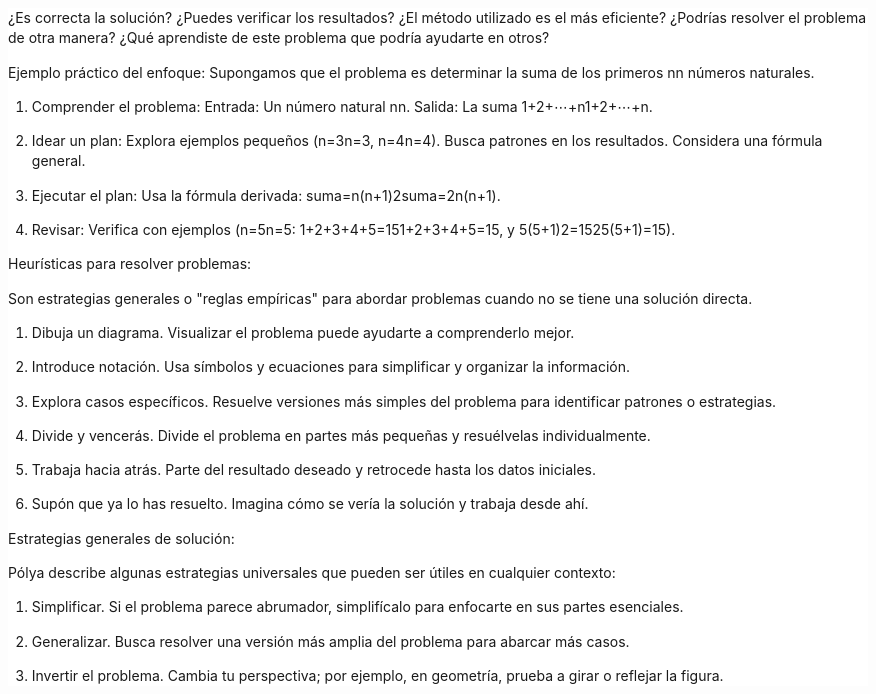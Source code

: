 ¿Es correcta la solución?
¿Puedes verificar los resultados?
¿El método utilizado es el más eficiente?
¿Podrías resolver el problema de otra manera?
¿Qué aprendiste de este problema que podría ayudarte en otros?


Ejemplo práctico del enfoque:
Supongamos que el problema es determinar la suma de los primeros nn números naturales.

1. Comprender el problema:
	Entrada: Un número natural nn.
	Salida: La suma 1+2+⋯+n1+2+⋯+n.

2. Idear un plan:
	Explora ejemplos pequeños (n=3n=3, n=4n=4).
	Busca patrones en los resultados.
	Considera una fórmula general.

3. Ejecutar el plan:
	Usa la fórmula derivada: suma=n(n+1)2suma=2n(n+1)​.

4. Revisar:
	Verifica con ejemplos (n=5n=5: 1+2+3+4+5=151+2+3+4+5=15, y 5(5+1)2=1525(5+1)​=15).


Heurísticas para resolver problemas:

Son estrategias generales o "reglas empíricas" para abordar problemas cuando no se tiene una solución directa. 

1. Dibuja un diagrama.
	Visualizar el problema puede ayudarte a comprenderlo mejor.

2. Introduce notación.
	Usa símbolos y ecuaciones para simplificar y organizar la información.

3. Explora casos específicos.
	Resuelve versiones más simples del problema para identificar patrones o estrategias.

4. Divide y vencerás.
	Divide el problema en partes más pequeñas y resuélvelas individualmente.

5. Trabaja hacia atrás.
	Parte del resultado deseado y retrocede hasta los datos iniciales.

6. Supón que ya lo has resuelto.
	Imagina cómo se vería la solución y trabaja desde ahí.


Estrategias generales de solución:

Pólya describe algunas estrategias universales que pueden ser útiles en cualquier contexto:

1. Simplificar.
	Si el problema parece abrumador, simplifícalo para enfocarte en sus partes esenciales.

2. Generalizar.
	Busca resolver una versión más amplia del problema para abarcar más casos.

3. Invertir el problema.
	Cambia tu perspectiva; por ejemplo, en geometría, prueba a girar o reflejar la figura.
